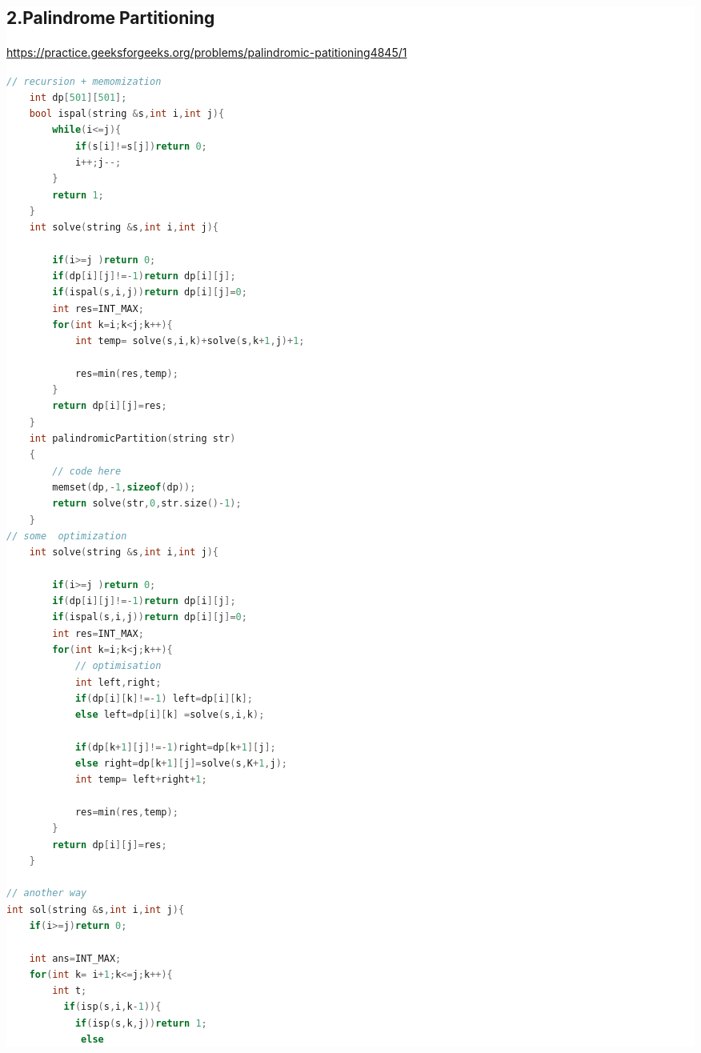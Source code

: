 ## 2.Palindrome Partitioning
https://practice.geeksforgeeks.org/problems/palindromic-patitioning4845/1
```cpp
// recursion + memomization
    int dp[501][501];
    bool ispal(string &s,int i,int j){
        while(i<=j){
            if(s[i]!=s[j])return 0;
            i++;j--;
        }
        return 1;
    }
    int solve(string &s,int i,int j){
        
        if(i>=j )return 0;
        if(dp[i][j]!=-1)return dp[i][j];
        if(ispal(s,i,j))return dp[i][j]=0;
        int res=INT_MAX;
        for(int k=i;k<j;k++){
            int temp= solve(s,i,k)+solve(s,k+1,j)+1;
            
            res=min(res,temp);
        }
        return dp[i][j]=res;
    }
    int palindromicPartition(string str)
    {
        // code here
        memset(dp,-1,sizeof(dp));
        return solve(str,0,str.size()-1);
    }
// some  optimization 
    int solve(string &s,int i,int j){
        
        if(i>=j )return 0;
        if(dp[i][j]!=-1)return dp[i][j];
        if(ispal(s,i,j))return dp[i][j]=0;
        int res=INT_MAX;
        for(int k=i;k<j;k++){
            // optimisation
            int left,right;
            if(dp[i][k]!=-1) left=dp[i][k];
            else left=dp[i][k] =solve(s,i,k);

            if(dp[k+1][j]!=-1)right=dp[k+1][j];
            else right=dp[k+1][j]=solve(s,K+1,j);
            int temp= left+right+1;
            
            res=min(res,temp);
        }
        return dp[i][j]=res;
    }

// another way
int sol(string &s,int i,int j){
    if(i>=j)return 0;
    
    int ans=INT_MAX;
    for(int k= i+1;k<=j;k++){
        int t;
          if(isp(s,i,k-1)){
            if(isp(s,k,j))return 1;
             else 
```